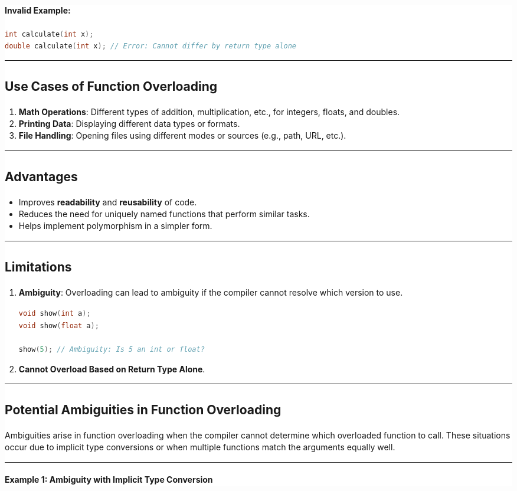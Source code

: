 #### Invalid Example:

```cpp
int calculate(int x);
double calculate(int x); // Error: Cannot differ by return type alone

```

---

## **Use Cases of Function Overloading**

1. **Math Operations**: Different types of addition, multiplication, etc., for integers, floats, and doubles.
2. **Printing Data**: Displaying different data types or formats.
3. **File Handling**: Opening files using different modes or sources (e.g., path, URL, etc.).

---

## **Advantages**

- Improves **readability** and **reusability** of code.
- Reduces the need for uniquely named functions that perform similar tasks.
- Helps implement polymorphism in a simpler form.

---

## **Limitations**

1. **Ambiguity**: Overloading can lead to ambiguity if the compiler cannot resolve which version to use.

    ```cpp
    void show(int a);
    void show(float a);

    show(5); // Ambiguity: Is 5 an int or float?

    ```

2. **Cannot Overload Based on Return Type Alone**.

---

## **Potential Ambiguities in Function Overloading**

Ambiguities arise in function overloading when the compiler cannot determine which overloaded function to call. These situations occur due to implicit type conversions or when multiple functions match the arguments equally well.

---

#### **Example 1: Ambiguity with Implicit Type Conversion**
